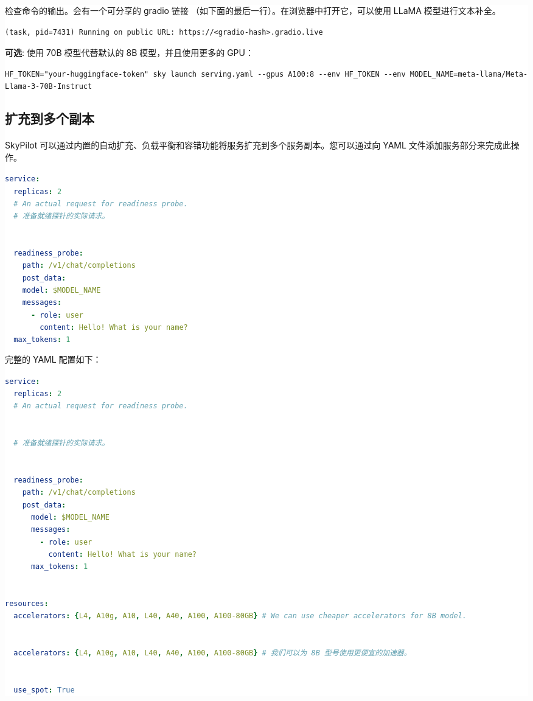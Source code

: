 
检查命令的输出。会有一个可分享的 gradio  链接 （如下面的最后一行）。在浏览器中打开它，可以使用 LLaMA 模型进行文本补全。

```plain
(task, pid=7431) Running on public URL: https://<gradio-hash>.gradio.live
```


**可选**: 使用 70B 模型代替默认的 8B 模型，并且使用更多的 GPU：

```plain
HF_TOKEN="your-huggingface-token" sky launch serving.yaml --gpus A100:8 --env HF_TOKEN --env MODEL_NAME=meta-llama/Meta-Llama-3-70B-Instruct
```

## 

## 扩充到多个副本

SkyPilot 可以通过内置的自动扩充、负载平衡和容错功能将服务扩充到多个服务副本。您可以通过向 YAML 文件添加服务部分来完成此操作。

```yaml
service:
  replicas: 2
  # An actual request for readiness probe.
  # 准备就绪探针的实际请求。


  readiness_probe:
    path: /v1/chat/completions
    post_data:
    model: $MODEL_NAME
    messages:
      - role: user
        content: Hello! What is your name?
  max_tokens: 1
```


完整的 YAML 配置如下：

```yaml
service:
  replicas: 2
  # An actual request for readiness probe.


  # 准备就绪探针的实际请求。


  readiness_probe:
    path: /v1/chat/completions
    post_data:
      model: $MODEL_NAME
      messages:
        - role: user
          content: Hello! What is your name?
      max_tokens: 1


resources:
  accelerators: {L4, A10g, A10, L40, A40, A100, A100-80GB} # We can use cheaper accelerators for 8B model.


  accelerators: {L4, A10g, A10, L40, A40, A100, A100-80GB} # 我们可以为 8B 型号使用更便宜的加速器。


  use_spot: True
```